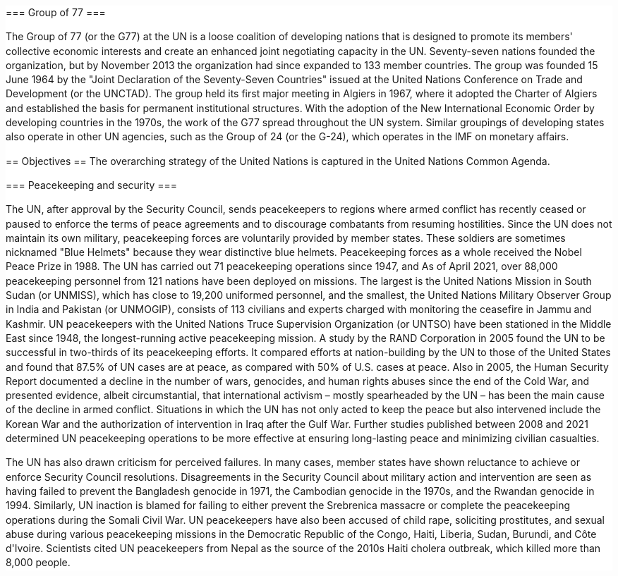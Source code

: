 
=== Group of 77 ===

The Group of 77 (or the G77) at the UN is a loose coalition of developing nations that is designed to promote its members' collective economic interests and create an enhanced joint negotiating capacity in the UN. Seventy-seven nations founded the organization, but by November 2013 the organization had since expanded to 133 member countries. The group was founded 15 June 1964 by the "Joint Declaration of the Seventy-Seven Countries" issued at the United Nations Conference on Trade and Development (or the UNCTAD). The group held its first major meeting in Algiers in 1967, where it adopted the Charter of Algiers and established the basis for permanent institutional structures. With the adoption of the New International Economic Order by developing countries in the 1970s, the work of the G77 spread throughout the UN system. Similar groupings of developing states also operate in other UN agencies, such as the Group of 24 (or the G-24), which operates in the IMF on monetary affairs.


== Objectives ==
The overarching strategy of the United Nations is captured in the United Nations Common Agenda.


=== Peacekeeping and security ===

The UN, after approval by the Security Council, sends peacekeepers to regions where armed conflict has recently ceased or paused to enforce the terms of peace agreements and to discourage combatants from resuming hostilities. Since the UN does not maintain its own military, peacekeeping forces are voluntarily provided by member states. These soldiers are sometimes nicknamed "Blue Helmets" because they wear distinctive blue helmets. Peacekeeping forces as a whole received the Nobel Peace Prize in 1988.
The UN has carried out 71 peacekeeping operations since 1947, and As of April 2021, over 88,000 peacekeeping personnel from 121 nations have been deployed on missions. The largest is the United Nations Mission in South Sudan (or UNMISS), which has close to 19,200 uniformed personnel, and the smallest, the United Nations Military Observer Group in India and Pakistan (or UNMOGIP), consists of 113 civilians and experts charged with monitoring the ceasefire in Jammu and Kashmir. UN peacekeepers with the United Nations Truce Supervision Organization (or UNTSO) have been stationed in the Middle East since 1948, the longest-running active peacekeeping mission.
A study by the RAND Corporation in 2005 found the UN to be successful in two-thirds of its peacekeeping efforts. It compared efforts at nation-building by the UN to those of the United States and found that 87.5% of UN cases are at peace, as compared with 50% of U.S. cases at peace. Also in 2005, the Human Security Report documented a decline in the number of wars, genocides, and human rights abuses since the end of the Cold War, and presented evidence, albeit circumstantial, that international activism – mostly spearheaded by the UN – has been the main cause of the decline in armed conflict. Situations in which the UN has not only acted to keep the peace but also intervened include the Korean War and the authorization of intervention in Iraq after the Gulf War. Further studies published between 2008 and 2021 determined UN peacekeeping operations to be more effective at ensuring long-lasting peace and minimizing civilian casualties.

The UN has also drawn criticism for perceived failures. In many cases, member states have shown reluctance to achieve or enforce Security Council resolutions. Disagreements in the Security Council about military action and intervention are seen as having failed to prevent the Bangladesh genocide in 1971, the Cambodian genocide in the 1970s, and the Rwandan genocide in 1994. Similarly, UN inaction is blamed for failing to either prevent the Srebrenica massacre or complete the peacekeeping operations during the Somali Civil War. UN peacekeepers have also been accused of child rape, soliciting prostitutes, and sexual abuse during various peacekeeping missions in the Democratic Republic of the Congo, Haiti, Liberia, Sudan, Burundi, and Côte d'Ivoire. Scientists cited UN peacekeepers from Nepal as the source of the 2010s Haiti cholera outbreak, which killed more than 8,000 people.
